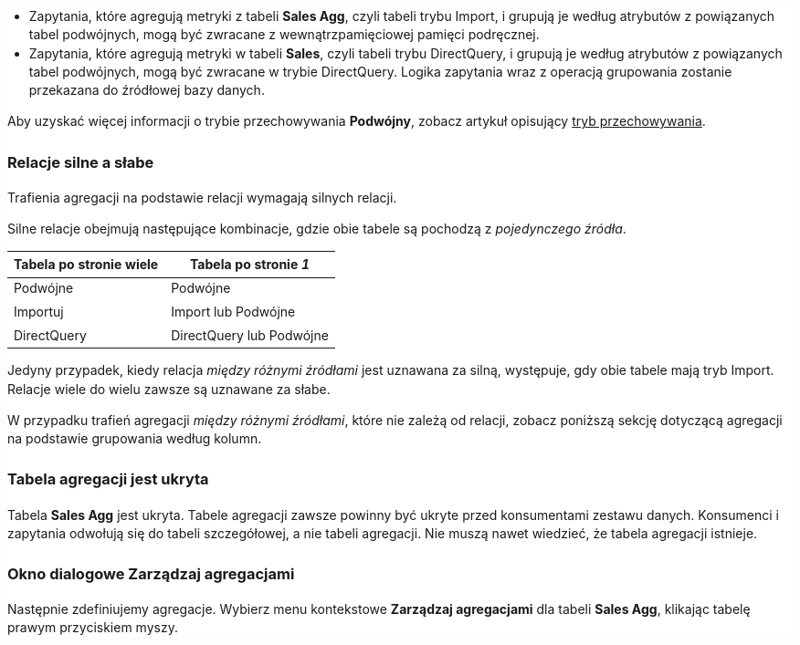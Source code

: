 * Zapytania, które agregują metryki z tabeli **Sales Agg**, czyli tabeli trybu Import, i grupują je według atrybutów z powiązanych tabel podwójnych, mogą być zwracane z wewnątrzpamięciowej pamięci podręcznej.
* Zapytania, które agregują metryki w tabeli **Sales**, czyli tabeli trybu DirectQuery, i grupują je według atrybutów z powiązanych tabel podwójnych, mogą być zwracane w trybie DirectQuery. Logika zapytania wraz z operacją grupowania zostanie przekazana do źródłowej bazy danych.

Aby uzyskać więcej informacji o trybie przechowywania **Podwójny**, zobacz artykuł opisujący [tryb przechowywania](desktop-storage-mode.md).

### <a name="strong-vs-weak-relationships"></a>Relacje silne a słabe
Trafienia agregacji na podstawie relacji wymagają silnych relacji.

Silne relacje obejmują następujące kombinacje, gdzie obie tabele są pochodzą z *pojedynczego źródła*.

| Tabela po stronie wiele | Tabela po stronie *1* |
| ------------- |----------------------| 
| Podwójne          | Podwójne                 | 
| Importuj        | Import lub Podwójne       | 
| DirectQuery   | DirectQuery lub Podwójne  | 

Jedyny przypadek, kiedy relacja *między różnymi źródłami* jest uznawana za silną, występuje, gdy obie tabele mają tryb Import. Relacje wiele do wielu zawsze są uznawane za słabe.

W przypadku trafień agregacji *między różnymi źródłami*, które nie zależą od relacji, zobacz poniższą sekcję dotyczącą agregacji na podstawie grupowania według kolumn.

### <a name="aggregation-table-is-hidden"></a>Tabela agregacji jest ukryta
Tabela **Sales Agg** jest ukryta. Tabele agregacji zawsze powinny być ukryte przed konsumentami zestawu danych. Konsumenci i zapytania odwołują się do tabeli szczegółowej, a nie tabeli agregacji. Nie muszą nawet wiedzieć, że tabela agregacji istnieje.

### <a name="manage-aggregations-dialog"></a>Okno dialogowe Zarządzaj agregacjami
Następnie zdefiniujemy agregacje. Wybierz menu kontekstowe **Zarządzaj agregacjami** dla tabeli **Sales Agg**, klikając tabelę prawym przyciskiem myszy.
